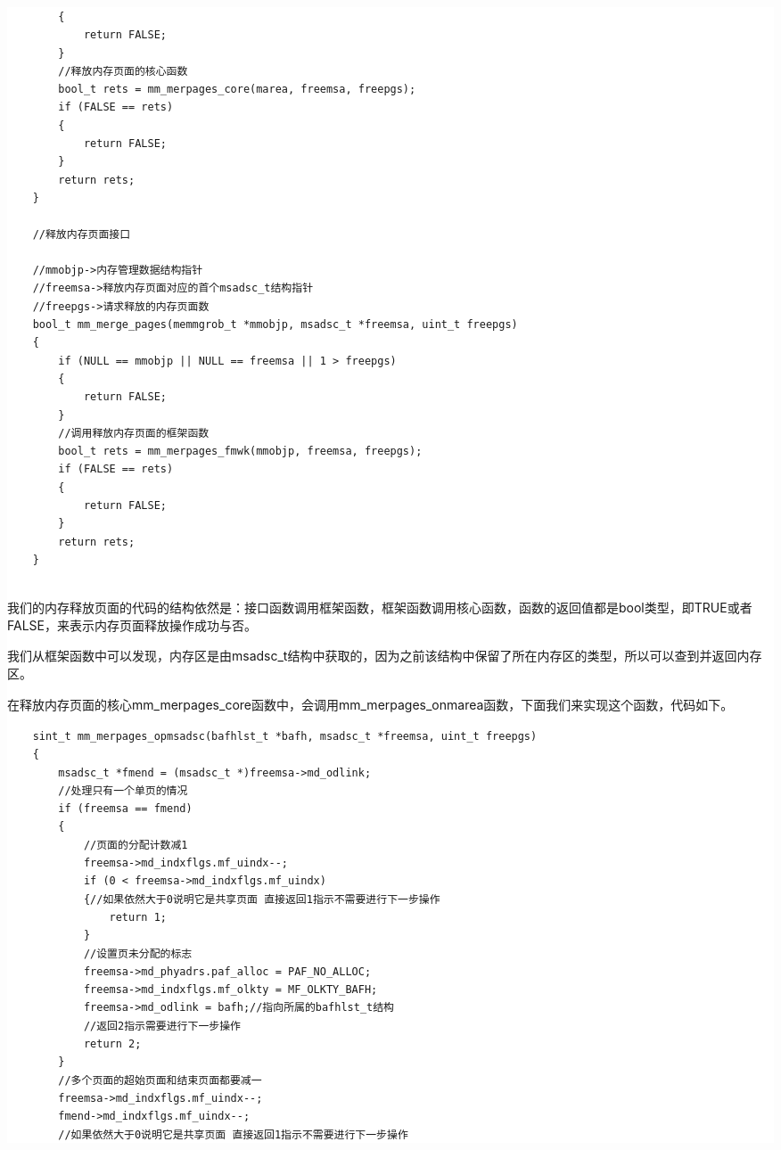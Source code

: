 ```
        {
            return FALSE;
        }
        //释放内存页面的核心函数
        bool_t rets = mm_merpages_core(marea, freemsa, freepgs);
        if (FALSE == rets)
        {
            return FALSE;
        }
        return rets;
    }
    
    //释放内存页面接口
    
    //mmobjp->内存管理数据结构指针
    //freemsa->释放内存页面对应的首个msadsc_t结构指针
    //freepgs->请求释放的内存页面数
    bool_t mm_merge_pages(memmgrob_t *mmobjp, msadsc_t *freemsa, uint_t freepgs)
    {
        if (NULL == mmobjp || NULL == freemsa || 1 > freepgs)
        {
            return FALSE;
        }
        //调用释放内存页面的框架函数
        bool_t rets = mm_merpages_fmwk(mmobjp, freemsa, freepgs);
        if (FALSE == rets)
        {
            return FALSE;
        }
        return rets;
    }
    

```

我们的内存释放页面的代码的结构依然是：接口函数调用框架函数，框架函数调用核心函数，函数的返回值都是bool类型，即TRUE或者FALSE，来表示内存页面释放操作成功与否。

我们从框架函数中可以发现，内存区是由msadsc\_t结构中获取的，因为之前该结构中保留了所在内存区的类型，所以可以查到并返回内存区。

在释放内存页面的核心mm\_merpages\_core函数中，会调用mm\_merpages\_onmarea函数，下面我们来实现这个函数，代码如下。

```
    sint_t mm_merpages_opmsadsc(bafhlst_t *bafh, msadsc_t *freemsa, uint_t freepgs)
    {
        msadsc_t *fmend = (msadsc_t *)freemsa->md_odlink;
        //处理只有一个单页的情况
        if (freemsa == fmend)
        {
            //页面的分配计数减1
            freemsa->md_indxflgs.mf_uindx--;
            if (0 < freemsa->md_indxflgs.mf_uindx)
            {//如果依然大于0说明它是共享页面 直接返回1指示不需要进行下一步操作
                return 1;
            }
            //设置页未分配的标志
            freemsa->md_phyadrs.paf_alloc = PAF_NO_ALLOC;
            freemsa->md_indxflgs.mf_olkty = MF_OLKTY_BAFH;
            freemsa->md_odlink = bafh;//指向所属的bafhlst_t结构
            //返回2指示需要进行下一步操作
            return 2;
        }
        //多个页面的超始页面和结束页面都要减一
        freemsa->md_indxflgs.mf_uindx--;
        fmend->md_indxflgs.mf_uindx--;
        //如果依然大于0说明它是共享页面 直接返回1指示不需要进行下一步操作
```